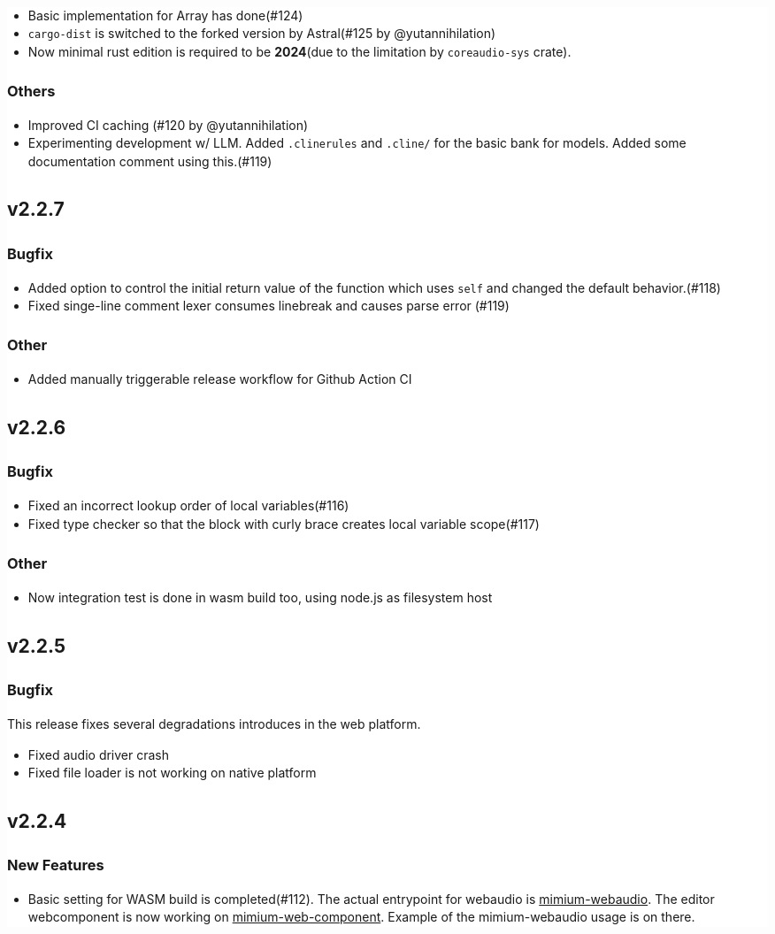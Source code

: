 - Basic implementation for Array has done(#124)
- `cargo-dist` is switched to the forked version by Astral(#125 by @yutannihilation)
- Now minimal rust edition is required to be **2024**(due to the limitation by `coreaudio-sys` crate).

### Others

- Improved CI caching (#120 by @yutannihilation)
- Experimenting development w/ LLM. Added `.clinerules` and `.cline/` for the basic bank for models. Added some documentation comment using this.(#119)

## v2.2.7

### Bugfix

- Added option to control the initial return value of the function which uses `self` and changed the default behavior.(#118)
- Fixed singe-line comment lexer consumes linebreak and causes parse error (#119)

### Other

- Added manually triggerable release workflow for Github Action CI

## v2.2.6

### Bugfix

- Fixed an incorrect lookup order of local variables(#116)
- Fixed type checker so that the block with curly brace creates local variable scope(#117)

### Other

- Now integration test is done in wasm build too, using node.js as filesystem host

## v2.2.5

### Bugfix

This release fixes several degradations introduces in the web platform.

- Fixed audio driver crash
- Fixed file loader is not working on native platform

## v2.2.4

### New Features

- Basic setting for WASM build is completed(#112). The actual entrypoint for webaudio is [mimium-webaudio](https://github.com/mimium-org/mimium-webaudio). The editor webcomponent is now working on [mimium-web-component](https://github.com/tomoyanonymous/mimium-web-component). Example of the mimium-webaudio usage is on there.
